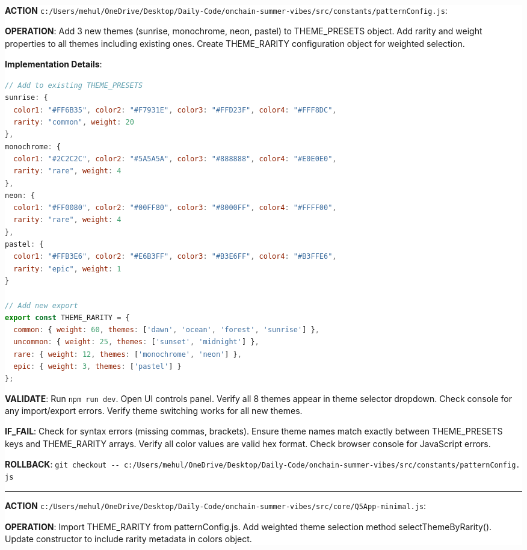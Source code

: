 **ACTION** `c:/Users/mehul/OneDrive/Desktop/Daily-Code/onchain-summer-vibes/src/constants/patternConfig.js`:

**OPERATION**: Add 3 new themes (sunrise, monochrome, neon, pastel) to THEME_PRESETS object. Add rarity and weight properties to all themes including existing ones. Create THEME_RARITY configuration object for weighted selection.

**Implementation Details**:
```javascript
// Add to existing THEME_PRESETS
sunrise: {
  color1: "#FF6B35", color2: "#F7931E", color3: "#FFD23F", color4: "#FFF8DC",
  rarity: "common", weight: 20
},
monochrome: {
  color1: "#2C2C2C", color2: "#5A5A5A", color3: "#888888", color4: "#E0E0E0", 
  rarity: "rare", weight: 4
},
neon: {
  color1: "#FF0080", color2: "#00FF80", color3: "#8000FF", color4: "#FFFF00",
  rarity: "rare", weight: 4  
},
pastel: {
  color1: "#FFB3E6", color2: "#E6B3FF", color3: "#B3E6FF", color4: "#B3FFE6",
  rarity: "epic", weight: 1
}

// Add new export
export const THEME_RARITY = {
  common: { weight: 60, themes: ['dawn', 'ocean', 'forest', 'sunrise'] },
  uncommon: { weight: 25, themes: ['sunset', 'midnight'] },  
  rare: { weight: 12, themes: ['monochrome', 'neon'] },
  epic: { weight: 3, themes: ['pastel'] }
};
```

**VALIDATE**: Run `npm run dev`. Open UI controls panel. Verify all 8 themes appear in theme selector dropdown. Check console for any import/export errors. Verify theme switching works for all new themes.

**IF_FAIL**: Check for syntax errors (missing commas, brackets). Ensure theme names match exactly between THEME_PRESETS keys and THEME_RARITY arrays. Verify all color values are valid hex format. Check browser console for JavaScript errors.

**ROLLBACK**: `git checkout -- c:/Users/mehul/OneDrive/Desktop/Daily-Code/onchain-summer-vibes/src/constants/patternConfig.js`

---

**ACTION** `c:/Users/mehul/OneDrive/Desktop/Daily-Code/onchain-summer-vibes/src/core/Q5App-minimal.js`:

**OPERATION**: Import THEME_RARITY from patternConfig.js. Add weighted theme selection method selectThemeByRarity(). Update constructor to include rarity metadata in colors object.
